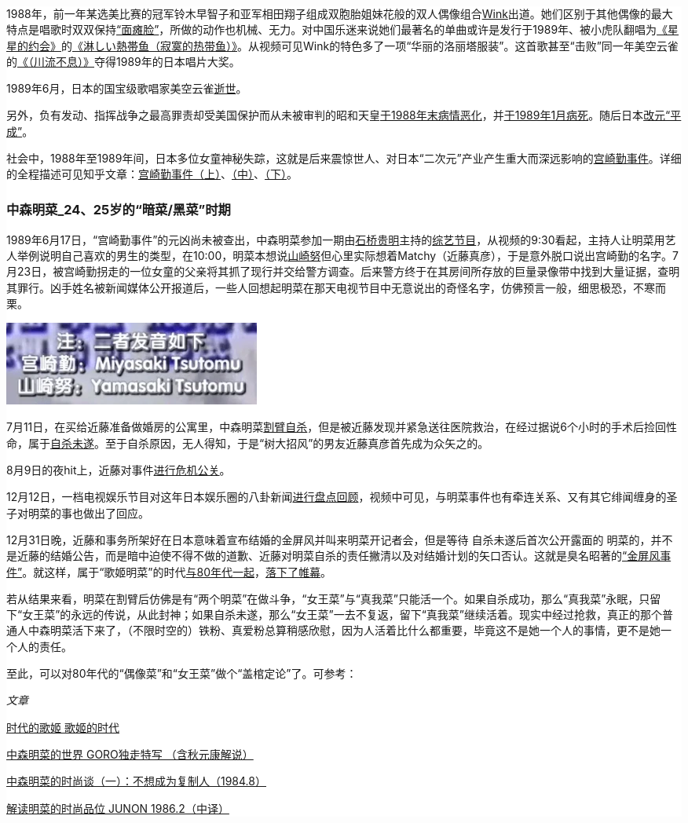 1988年，前一年某选美比赛的冠军铃木早智子和亚军相田翔子组成双胞胎姐妹花般的双人偶像组合[Wink](https://baike.baidu.com/item/Wink/20250613)出道。她们区别于其他偶像的最大特点是唱歌时双双保持[“面瘫脸”](https://www.bilibili.com/video/BV16t411A7ep)，所做的动作也机械、无力。对中国乐迷来说她们最著名的单曲或许是发行于1989年、被小虎队翻唱为[《星星的约会》](https://www.bilibili.com/video/BV14x411L7HJ)的[《淋しい熱帯鱼（寂寞的热带鱼）》](https://www.bilibili.com/video/BV1X64y1D7PU)。从视频可见Wink的特色多了一项“华丽的洛丽塔服装”。这首歌甚至“击败”同一年美空云雀的[《（川流不息）》](https://www.bilibili.com/video/BV1CE411A7FR)夺得1989年的日本唱片大奖。

1989年6月，日本的国宝级歌唱家美空云雀[逝世](https://www.bilibili.com/video/BV1aE411A7rt)。

另外，负有发动、指挥战争之最高罪责却受美国保护而从未被审判的昭和天皇[于1988年末病情恶化](https://www.bilibili.com/video/BV11V41147Ar)，并[于1989年1月病死](https://www.bilibili.com/video/BV1RK4y1u7wz)。随后日本[改元“平成”](https://www.bilibili.com/video/BV1Qx411e7bD)。

社会中，1988年至1989年间，日本多位女童神秘失踪，这就是后来震惊世人、对日本“二次元”产业产生重大而深远影响的[宫崎勤事件](https://baike.baidu.com/item/%E5%AE%AB%E5%B4%8E%E5%8B%A4%E4%BA%8B%E4%BB%B6)。详细的全程描述可见知乎文章：[宫崎勤事件（上）](https://zhuanlan.zhihu.com/p/48176363)、[（中）](https://zhuanlan.zhihu.com/p/50222407)、[（下）](https://zhuanlan.zhihu.com/p/50492194)。

### 中森明菜_24、25岁的“暗菜/黑菜”时期

1989年6月17日，“宫崎勤事件”的元凶尚未被查出，中森明菜参加一期由[石桥贵明](https://baike.baidu.com/item/%E7%9F%B3%E6%A1%A5%E8%B4%B5%E6%98%8E/6610184)主持的[综艺节目](https://www.bilibili.com/video/BV1zi4y1j7ov)，从视频的9:30看起，主持人让明菜用艺人举例说明自己喜欢的男生的类型，在10:00，明菜本想说[山崎努](https://baike.baidu.com/item/%E5%B1%B1%E5%B4%8E%E5%8A%AA/5277406)但心里实际想着Matchy（近藤真彦），于是意外脱口说出宫崎勤的名字。7月23日，被宫崎勤拐走的一位女童的父亲将其抓了现行并交给警方调查。后来警方终于在其房间所存放的巨量录像带中找到大量证据，查明其罪行。凶手姓名被新闻媒体公开报道后，一些人回想起明菜在那天电视节目中无意说出的奇怪名字，仿佛预言一般，细思极恐，不寒而栗。

![](/img/mysk.webp)

7月11日，在买给近藤准备做婚房的公寓里，中森明菜[割臂自杀](https://www.bilibili.com/read/cv621098)，但是被近藤发现并紧急送往医院救治，在经过据说6个小时的手术后捡回性命，属于[自杀未遂](https://www.bilibili.com/video/BV1SW411S7L2)。至于自杀原因，无人得知，于是“树大招风”的男友近藤真彦首先成为众矢之的。

8月9日的夜hit上，近藤对事件[进行危机公关](https://www.bilibili.com/video/BV1Yt411t71L)。

12月12日，一档电视娱乐节目对这年日本娱乐圈的八卦新闻[进行盘点回顾](https://www.bilibili.com/video/BV1rW411S7UE)，视频中可见，与明菜事件也有牵连关系、又有其它绯闻缠身的圣子对明菜的事也做出了回应。

12月31日晚，近藤和事务所架好在日本意味着宣布结婚的金屏风并叫来明菜开记者会，但是等待 自杀未遂后首次公开露面的 明菜的，并不是近藤的结婚公告，而是暗中迫使不得不做的道歉、近藤对明菜自杀的责任撇清以及对结婚计划的矢口否认。这就是臭名昭著的[“金屏风事件”](https://www.bilibili.com/video/BV1Xs41127Wu)。就这样，属于“歌姬明菜”的时代[与80年代一起](https://www.bilibili.com/read/cv12477753)，[落下了帷幕](https://www.bilibili.com/read/cv642122)。

若从结果来看，明菜在割臂后仿佛是有“两个明菜”在做斗争，“女王菜”与“真我菜”只能活一个。如果自杀成功，那么“真我菜”永眠，只留下“女王菜”的永远的传说，从此封神；如果自杀未遂，那么“女王菜”一去不复返，留下“真我菜”继续活着。现实中经过抢救，真正的那个普通人中森明菜活下来了，（不限时空的）铁粉、真爱粉总算稍感欣慰，因为人活着比什么都重要，毕竟这不是她一个人的事情，更不是她一个人的责任。

至此，可以对80年代的“偶像菜”和“女王菜”做个“盖棺定论”了。可参考：

*文章* 

[时代的歌姬 歌姬的时代](https://www.bilibili.com/read/cv4158497)

[中森明菜的世界 GORO独走特写 （含秋元康解说）](https://www.bilibili.com/read/cv13433103)

 [中森明菜的时尚谈（一）：不想成为复制人（1984.8）](https://www.bilibili.com/read/cv12660761)

 [解读明菜的时尚品位 JUNON 1986.2（中译）](https://www.bilibili.com/read/cv13860315)
